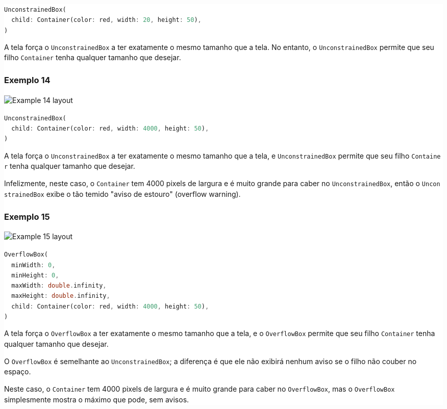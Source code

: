 <?code-excerpt "lib/main.dart (Example13)" replace="/(return |;)//g"?>
```dart
UnconstrainedBox(
  child: Container(color: red, width: 20, height: 50),
)
```

A tela força o `UnconstrainedBox` a ter exatamente o
mesmo tamanho que a tela. No entanto, o `UnconstrainedBox`
permite que seu filho `Container` tenha qualquer tamanho que desejar.


### Exemplo 14

<img src='/assets/images/docs/ui/layout/layout-14.png' class="mw-100" alt="Example 14 layout">

<?code-excerpt "lib/main.dart (Example14)" replace="/(return |;)//g"?>
```dart
UnconstrainedBox(
  child: Container(color: red, width: 4000, height: 50),
)
```

A tela força o `UnconstrainedBox` a ter exatamente o mesmo tamanho
que a tela, e `UnconstrainedBox` permite que seu filho
`Container` tenha qualquer tamanho que desejar.

Infelizmente, neste caso, o `Container` tem 4000 pixels de
largura e é muito grande para caber no `UnconstrainedBox`,
então o `UnconstrainedBox` exibe o tão temido
"aviso de estouro" (overflow warning).

### Exemplo 15

<img src='/assets/images/docs/ui/layout/layout-15.png' class="mw-100" alt="Example 15 layout">

<?code-excerpt "lib/main.dart (Example15)" replace="/(return |;)//g"?>
```dart
OverflowBox(
  minWidth: 0,
  minHeight: 0,
  maxWidth: double.infinity,
  maxHeight: double.infinity,
  child: Container(color: red, width: 4000, height: 50),
)
```

A tela força o `OverflowBox` a ter exatamente o mesmo tamanho
que a tela, e o `OverflowBox` permite que seu filho `Container`
tenha qualquer tamanho que desejar.

O `OverflowBox` é semelhante ao `UnconstrainedBox`;
a diferença é que ele não exibirá nenhum aviso se o
filho não couber no espaço.

Neste caso, o `Container` tem 4000 pixels de largura
e é muito grande para caber no `OverflowBox`, mas o
`OverflowBox` simplesmente mostra o máximo
que pode, sem avisos.
